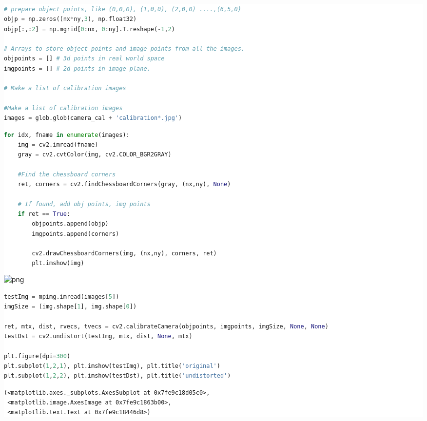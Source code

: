 
```python
# prepare object points, like (0,0,0), (1,0,0), (2,0,0) ....,(6,5,0)
objp = np.zeros((nx*ny,3), np.float32)
objp[:,:2] = np.mgrid[0:nx, 0:ny].T.reshape(-1,2)

# Arrays to store object points and image points from all the images.
objpoints = [] # 3d points in real world space
imgpoints = [] # 2d points in image plane.

# Make a list of calibration images

#Make a list of calibration images
images = glob.glob(camera_cal + 'calibration*.jpg')
```


```python
for idx, fname in enumerate(images):
    img = cv2.imread(fname)
    gray = cv2.cvtColor(img, cv2.COLOR_BGR2GRAY)
    
    #Find the chessboard corners
    ret, corners = cv2.findChessboardCorners(gray, (nx,ny), None)
    
    # If found, add obj points, img points
    if ret == True:
        objpoints.append(objp)
        imgpoints.append(corners)
        
        cv2.drawChessboardCorners(img, (nx,ny), corners, ret)
        plt.imshow(img)

```


![png](output_6_0.png)



```python
testImg = mpimg.imread(images[5])
imgSize = (img.shape[1], img.shape[0])

ret, mtx, dist, rvecs, tvecs = cv2.calibrateCamera(objpoints, imgpoints, imgSize, None, None)
testDst = cv2.undistort(testImg, mtx, dist, None, mtx)

plt.figure(dpi=300)
plt.subplot(1,2,1), plt.imshow(testImg), plt.title('original')
plt.subplot(1,2,2), plt.imshow(testDst), plt.title('undistorted')

```




    (<matplotlib.axes._subplots.AxesSubplot at 0x7fe9c18d05c0>,
     <matplotlib.image.AxesImage at 0x7fe9c1863b00>,
     <matplotlib.text.Text at 0x7fe9c18446d8>)
